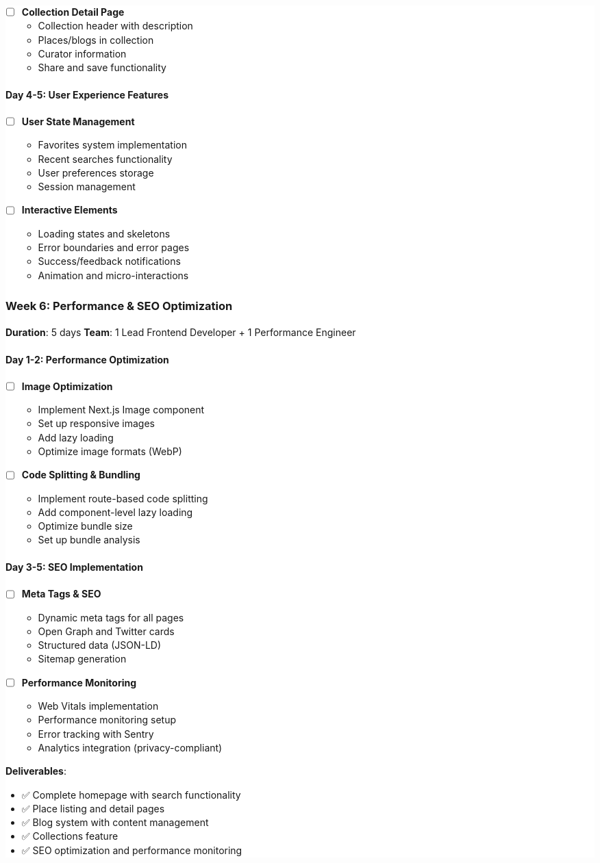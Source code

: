 - [ ] **Collection Detail Page**
  - Collection header with description
  - Places/blogs in collection
  - Curator information
  - Share and save functionality

#### Day 4-5: User Experience Features
- [ ] **User State Management**
  - Favorites system implementation
  - Recent searches functionality
  - User preferences storage
  - Session management

- [ ] **Interactive Elements**
  - Loading states and skeletons
  - Error boundaries and error pages
  - Success/feedback notifications
  - Animation and micro-interactions

### Week 6: Performance & SEO Optimization
**Duration**: 5 days
**Team**: 1 Lead Frontend Developer + 1 Performance Engineer

#### Day 1-2: Performance Optimization
- [ ] **Image Optimization**
  - Implement Next.js Image component
  - Set up responsive images
  - Add lazy loading
  - Optimize image formats (WebP)

- [ ] **Code Splitting & Bundling**
  - Implement route-based code splitting
  - Add component-level lazy loading
  - Optimize bundle size
  - Set up bundle analysis

#### Day 3-5: SEO Implementation
- [ ] **Meta Tags & SEO**
  - Dynamic meta tags for all pages
  - Open Graph and Twitter cards
  - Structured data (JSON-LD)
  - Sitemap generation

- [ ] **Performance Monitoring**
  - Web Vitals implementation
  - Performance monitoring setup
  - Error tracking with Sentry
  - Analytics integration (privacy-compliant)

**Deliverables**:
- ✅ Complete homepage with search functionality
- ✅ Place listing and detail pages
- ✅ Blog system with content management
- ✅ Collections feature
- ✅ SEO optimization and performance monitoring
